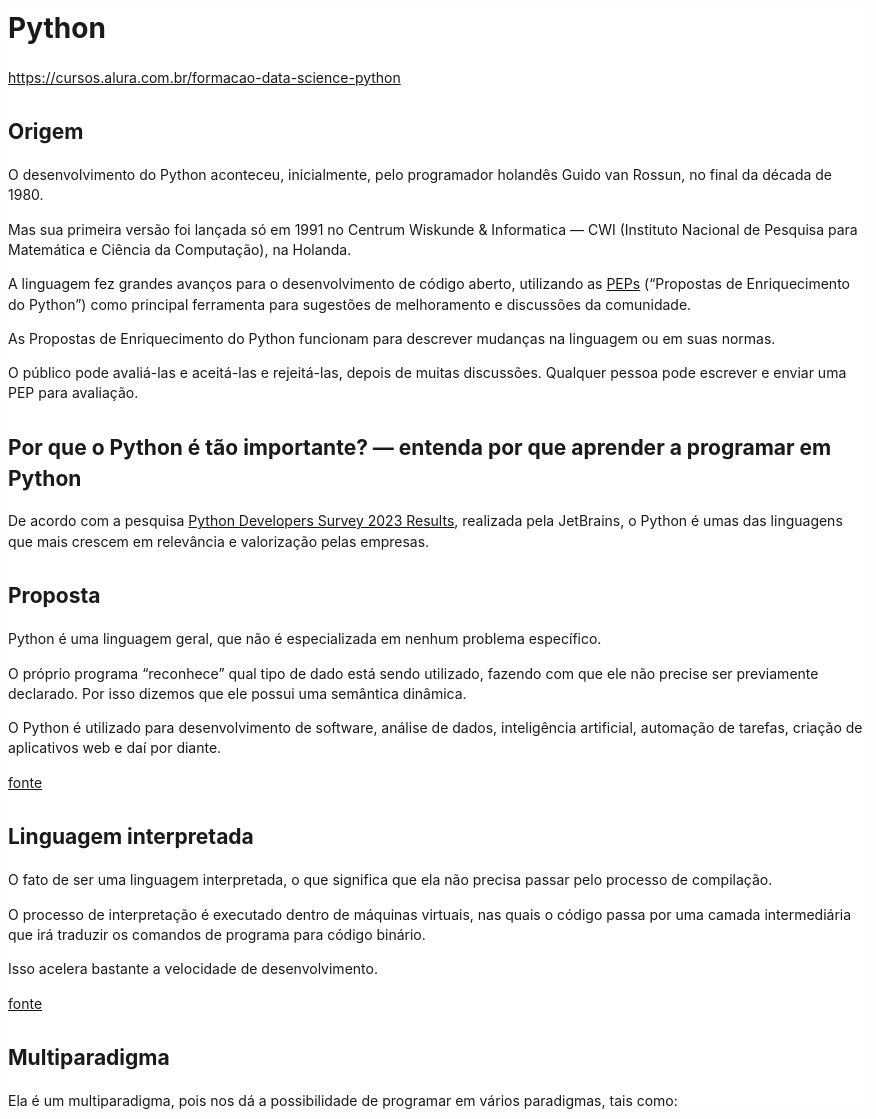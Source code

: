 # Python

https://cursos.alura.com.br/formacao-data-science-python

## Origem

O desenvolvimento do Python aconteceu, inicialmente, pelo programador holandês Guido van Rossun, no final da década de 1980.

Mas sua primeira versão foi lançada só em 1991 no Centrum Wiskunde & Informatica — CWI (Instituto Nacional de Pesquisa para Matemática e Ciência da Computação), na Holanda.

A linguagem fez grandes avanços para o desenvolvimento de código aberto, utilizando as [PEPs](https://peps.python.org/pep-0000/) (“Propostas de Enriquecimento do Python”) como principal ferramenta para sugestões de melhoramento e discussões da comunidade.

As Propostas de Enriquecimento do Python funcionam para descrever mudanças na linguagem ou em suas normas.

O público pode avaliá-las e aceitá-las e rejeitá-las, depois de muitas discussões. Qualquer pessoa pode escrever e enviar uma PEP para avaliação.

## Por que o Python é tão importante? — entenda por que aprender a programar em Python

De acordo com a pesquisa [Python Developers Survey 2023 Results](https://www.jetbrains.com/lp/devecosystem-2023/python/), realizada pela JetBrains, o Python é umas das linguagens que mais crescem em relevância e valorização pelas empresas.

## Proposta

Python é uma linguagem geral, que não é especializada em nenhum problema específico.

O próprio programa “reconhece” qual tipo de dado está sendo utilizado, fazendo com que ele não precise ser previamente declarado. Por isso dizemos que ele possui uma semântica dinâmica.

O Python é utilizado para desenvolvimento de software, análise de dados, inteligência artificial, automação de tarefas, criação de aplicativos web e daí por diante.

[fonte](https://www.alura.com.br/artigos/python)

## Linguagem interpretada
O fato de ser uma linguagem interpretada, o que significa que ela não precisa passar pelo processo de compilação.

O processo de interpretação é executado dentro de máquinas virtuais, nas quais o código passa por uma camada intermediária que irá traduzir os comandos de programa para código binário.

Isso acelera bastante a velocidade de desenvolvimento.

[fonte](https://www.alura.com.br/artigos/python)

## Multiparadigma
Ela é um multiparadigma, pois nos dá a possibilidade de programar em vários paradigmas, tais como:
